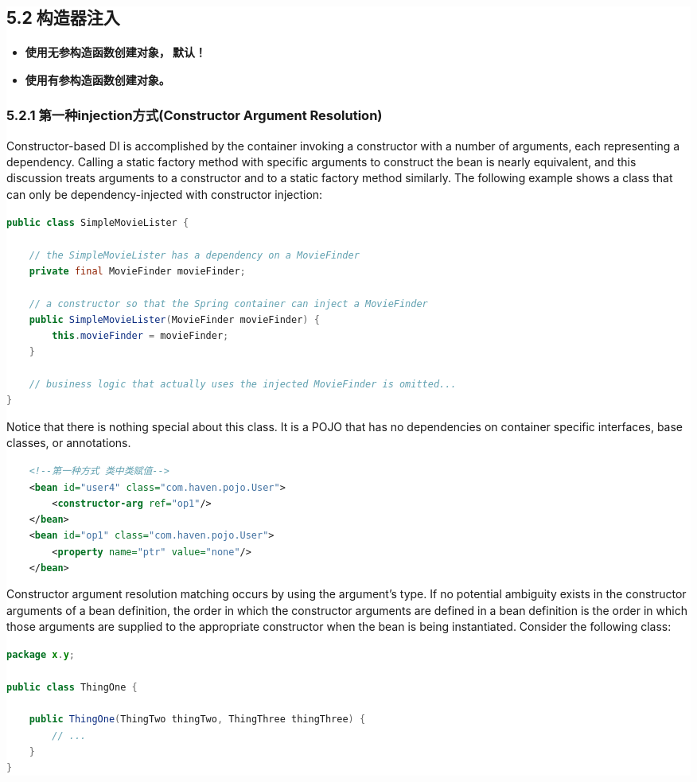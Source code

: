 

## 5.2 构造器注入



* **使用无参构造函数创建对象， 默认！**

* **使用有参构造函数创建对象。**



### 5.2.1 第一种injection方式(Constructor Argument Resolution)



Constructor-based DI is accomplished by the container invoking a constructor with a number of arguments, each representing a dependency. Calling a static factory method with specific arguments to construct the bean is nearly equivalent, and this discussion treats arguments to a constructor and to a static factory method similarly. The following example shows a class that can only be dependency-injected with constructor injection:

```Java
public class SimpleMovieLister {

    // the SimpleMovieLister has a dependency on a MovieFinder
    private final MovieFinder movieFinder;

    // a constructor so that the Spring container can inject a MovieFinder
    public SimpleMovieLister(MovieFinder movieFinder) {
        this.movieFinder = movieFinder;
    }

    // business logic that actually uses the injected MovieFinder is omitted...
}
```

Notice that there is nothing special about this class. It is a POJO that has no dependencies on container specific interfaces, base classes, or annotations.

```xml
    <!--第一种方式 类中类赋值-->
    <bean id="user4" class="com.haven.pojo.User">
        <constructor-arg ref="op1"/>
    </bean>
    <bean id="op1" class="com.haven.pojo.User">
        <property name="ptr" value="none"/>
    </bean>
```

Constructor argument resolution matching occurs by using the argument’s type. If no potential ambiguity exists in the constructor arguments of a bean definition, the order in which the constructor arguments are defined in a bean definition is the order in which those arguments are supplied to the appropriate constructor when the bean is being instantiated. Consider the following class:

```Java
package x.y;

public class ThingOne {

    public ThingOne(ThingTwo thingTwo, ThingThree thingThree) {
        // ...
    }
}
```

